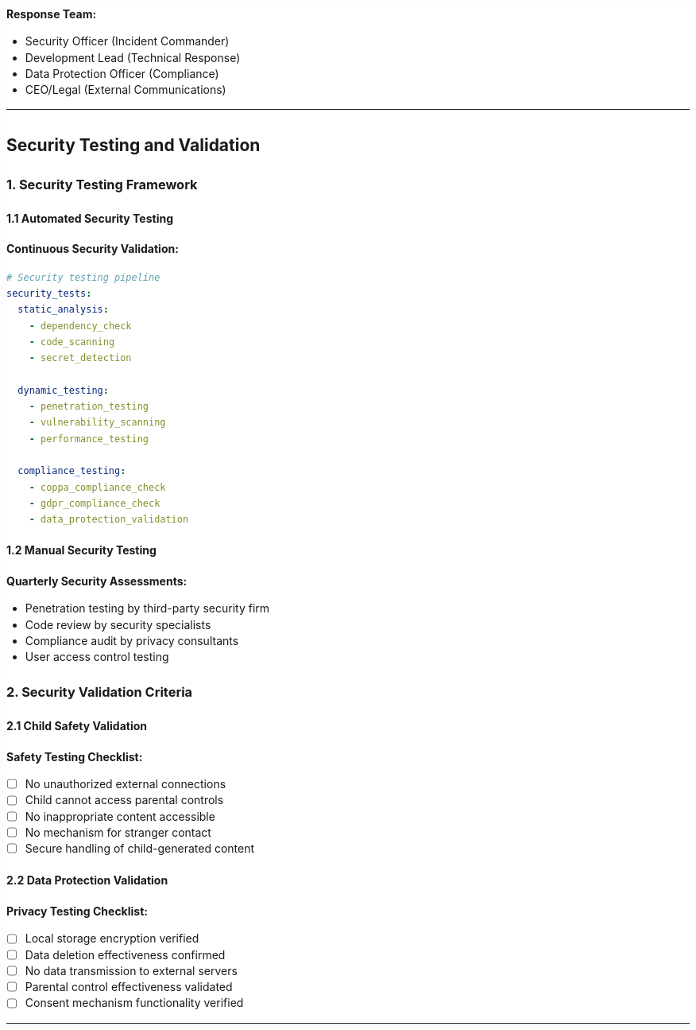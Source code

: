 **Response Team:**
- Security Officer (Incident Commander)
- Development Lead (Technical Response)
- Data Protection Officer (Compliance)
- CEO/Legal (External Communications)

---

## Security Testing and Validation

### 1. Security Testing Framework

#### 1.1 Automated Security Testing
**Continuous Security Validation:**
```yaml
# Security testing pipeline
security_tests:
  static_analysis:
    - dependency_check
    - code_scanning
    - secret_detection

  dynamic_testing:
    - penetration_testing
    - vulnerability_scanning
    - performance_testing

  compliance_testing:
    - coppa_compliance_check
    - gdpr_compliance_check
    - data_protection_validation
```

#### 1.2 Manual Security Testing
**Quarterly Security Assessments:**
- Penetration testing by third-party security firm
- Code review by security specialists
- Compliance audit by privacy consultants
- User access control testing

### 2. Security Validation Criteria

#### 2.1 Child Safety Validation
**Safety Testing Checklist:**
- [ ] No unauthorized external connections
- [ ] Child cannot access parental controls
- [ ] No inappropriate content accessible
- [ ] No mechanism for stranger contact
- [ ] Secure handling of child-generated content

#### 2.2 Data Protection Validation
**Privacy Testing Checklist:**
- [ ] Local storage encryption verified
- [ ] Data deletion effectiveness confirmed
- [ ] No data transmission to external servers
- [ ] Parental control effectiveness validated
- [ ] Consent mechanism functionality verified

---
